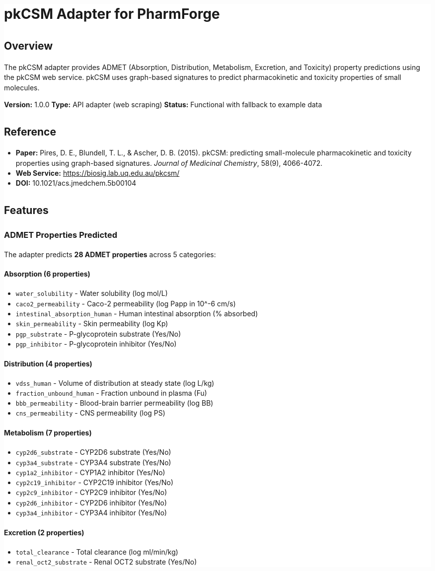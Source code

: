 # pkCSM Adapter for PharmForge

## Overview

The pkCSM adapter provides ADMET (Absorption, Distribution, Metabolism, Excretion, and Toxicity) property predictions using the pkCSM web service. pkCSM uses graph-based signatures to predict pharmacokinetic and toxicity properties of small molecules.

**Version:** 1.0.0
**Type:** API adapter (web scraping)
**Status:** Functional with fallback to example data

## Reference

- **Paper:** Pires, D. E., Blundell, T. L., & Ascher, D. B. (2015). pkCSM: predicting small-molecule pharmacokinetic and toxicity properties using graph-based signatures. *Journal of Medicinal Chemistry*, 58(9), 4066-4072.
- **Web Service:** https://biosig.lab.uq.edu.au/pkcsm/
- **DOI:** 10.1021/acs.jmedchem.5b00104

## Features

### ADMET Properties Predicted

The adapter predicts **28 ADMET properties** across 5 categories:

#### Absorption (6 properties)
- `water_solubility` - Water solubility (log mol/L)
- `caco2_permeability` - Caco-2 permeability (log Papp in 10^-6 cm/s)
- `intestinal_absorption_human` - Human intestinal absorption (% absorbed)
- `skin_permeability` - Skin permeability (log Kp)
- `pgp_substrate` - P-glycoprotein substrate (Yes/No)
- `pgp_inhibitor` - P-glycoprotein inhibitor (Yes/No)

#### Distribution (4 properties)
- `vdss_human` - Volume of distribution at steady state (log L/kg)
- `fraction_unbound_human` - Fraction unbound in plasma (Fu)
- `bbb_permeability` - Blood-brain barrier permeability (log BB)
- `cns_permeability` - CNS permeability (log PS)

#### Metabolism (7 properties)
- `cyp2d6_substrate` - CYP2D6 substrate (Yes/No)
- `cyp3a4_substrate` - CYP3A4 substrate (Yes/No)
- `cyp1a2_inhibitor` - CYP1A2 inhibitor (Yes/No)
- `cyp2c19_inhibitor` - CYP2C19 inhibitor (Yes/No)
- `cyp2c9_inhibitor` - CYP2C9 inhibitor (Yes/No)
- `cyp2d6_inhibitor` - CYP2D6 inhibitor (Yes/No)
- `cyp3a4_inhibitor` - CYP3A4 inhibitor (Yes/No)

#### Excretion (2 properties)
- `total_clearance` - Total clearance (log ml/min/kg)
- `renal_oct2_substrate` - Renal OCT2 substrate (Yes/No)
